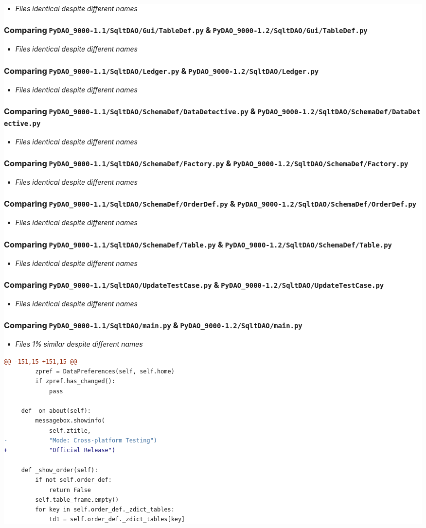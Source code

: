  * *Files identical despite different names*

### Comparing `PyDAO_9000-1.1/SqltDAO/Gui/TableDef.py` & `PyDAO_9000-1.2/SqltDAO/Gui/TableDef.py`

 * *Files identical despite different names*

### Comparing `PyDAO_9000-1.1/SqltDAO/Ledger.py` & `PyDAO_9000-1.2/SqltDAO/Ledger.py`

 * *Files identical despite different names*

### Comparing `PyDAO_9000-1.1/SqltDAO/SchemaDef/DataDetective.py` & `PyDAO_9000-1.2/SqltDAO/SchemaDef/DataDetective.py`

 * *Files identical despite different names*

### Comparing `PyDAO_9000-1.1/SqltDAO/SchemaDef/Factory.py` & `PyDAO_9000-1.2/SqltDAO/SchemaDef/Factory.py`

 * *Files identical despite different names*

### Comparing `PyDAO_9000-1.1/SqltDAO/SchemaDef/OrderDef.py` & `PyDAO_9000-1.2/SqltDAO/SchemaDef/OrderDef.py`

 * *Files identical despite different names*

### Comparing `PyDAO_9000-1.1/SqltDAO/SchemaDef/Table.py` & `PyDAO_9000-1.2/SqltDAO/SchemaDef/Table.py`

 * *Files identical despite different names*

### Comparing `PyDAO_9000-1.1/SqltDAO/UpdateTestCase.py` & `PyDAO_9000-1.2/SqltDAO/UpdateTestCase.py`

 * *Files identical despite different names*

### Comparing `PyDAO_9000-1.1/SqltDAO/main.py` & `PyDAO_9000-1.2/SqltDAO/main.py`

 * *Files 1% similar despite different names*

```diff
@@ -151,15 +151,15 @@
         zpref = DataPreferences(self, self.home)
         if zpref.has_changed():
             pass
 
     def _on_about(self):
         messagebox.showinfo(
             self.ztitle,
-            "Mode: Cross-platform Testing")
+            "Official Release")
 
     def _show_order(self):
         if not self.order_def:
             return False
         self.table_frame.empty()
         for key in self.order_def._zdict_tables:
             td1 = self.order_def._zdict_tables[key]
```

